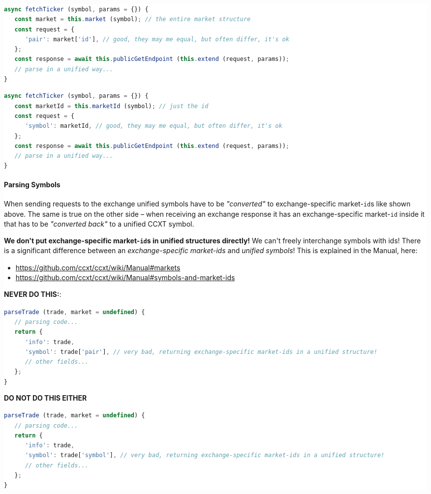 ```JavaScript
async fetchTicker (symbol, params = {}) {
   const market = this.market (symbol); // the entire market structure
   const request = {
      'pair': market['id'], // good, they may me equal, but often differ, it's ok
   };
   const response = await this.publicGetEndpoint (this.extend (request, params));
   // parse in a unified way...
}
```

```JavaScript
async fetchTicker (symbol, params = {}) {
   const marketId = this.marketId (symbol); // just the id
   const request = {
      'symbol': marketId, // good, they may me equal, but often differ, it's ok
   };
   const response = await this.publicGetEndpoint (this.extend (request, params));
   // parse in a unified way...
}
```

#### Parsing Symbols

When sending requests to the exchange unified symbols have to be _"converted"_ to exchange-specific market-`id`s like shown above. The same is true on the other side – when receiving an exchange response it has an exchange-specific market-`id` inside it that has to be _"converted back"_ to a unified CCXT symbol.

**We don't put exchange-specific market-`id`s in unified structures directly!** We can't freely interchange symbols with ids! There is a significant difference between an *exchange-specific market-ids* and *unified symbols*! This is explained in the Manual, here:

- https://github.com/ccxt/ccxt/wiki/Manual#markets
- https://github.com/ccxt/ccxt/wiki/Manual#symbols-and-market-ids

**NEVER DO THIS:**:

```JavaScript
parseTrade (trade, market = undefined) {
   // parsing code...
   return {
      'info': trade,
      'symbol': trade['pair'], // very bad, returning exchange-specific market-ids in a unified structure!
      // other fields...
   };
}
```

**DO NOT DO THIS EITHER**

```JavaScript
parseTrade (trade, market = undefined) {
   // parsing code...
   return {
      'info': trade,
      'symbol': trade['symbol'], // very bad, returning exchange-specific market-ids in a unified structure!
      // other fields...
   };
}
```
